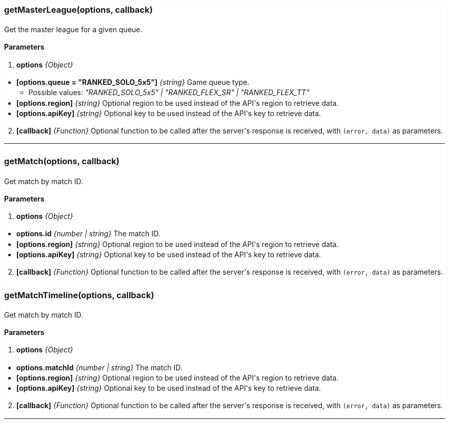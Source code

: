
<a name="getMasterLeague" />

### getMasterLeague(options, callback)

Get the master league for a given queue.

**Parameters**

1. **options** *{Object}*
 * **[options.queue = "RANKED_SOLO_5x5"]** *{string}* Game queue type.
     * Possible values: *"RANKED_SOLO_5x5" | "RANKED_FLEX_SR" | "RANKED_FLEX_TT"*
 * **[options.region]** *{string}* Optional region to be used instead of the API's region to retrieve data.
 * **[options.apiKey]** *{string}* Optional key to be used instead of the API's key to retrieve data.
2. **[callback]** *{Function}* Optional function to be called after the server's response is received, with `(error, data)` as parameters.

---------------------------------------

<a name="getMatch" />

### getMatch(options, callback)

Get match by match ID.

**Parameters**

1. **options** *{Object}*
 * **options.id** *{number | string}* The match ID.
 * **[options.region]** *{string}* Optional region to be used instead of the API's region to retrieve data.
 * **[options.apiKey]** *{string}* Optional key to be used instead of the API's key to retrieve data.
2. **[callback]** *{Function}* Optional function to be called after the server's response is received, with `(error, data)` as parameters.


<a name="getMatchTimeline" />

### getMatchTimeline(options, callback)

Get match by match ID.

**Parameters**

1. **options** *{Object}*
 * **options.matchId** *{number | string}* The match ID.
 * **[options.region]** *{string}* Optional region to be used instead of the API's region to retrieve data.
 * **[options.apiKey]** *{string}* Optional key to be used instead of the API's key to retrieve data.
2. **[callback]** *{Function}* Optional function to be called after the server's response is received, with `(error, data)` as parameters.

---------------------------------------

